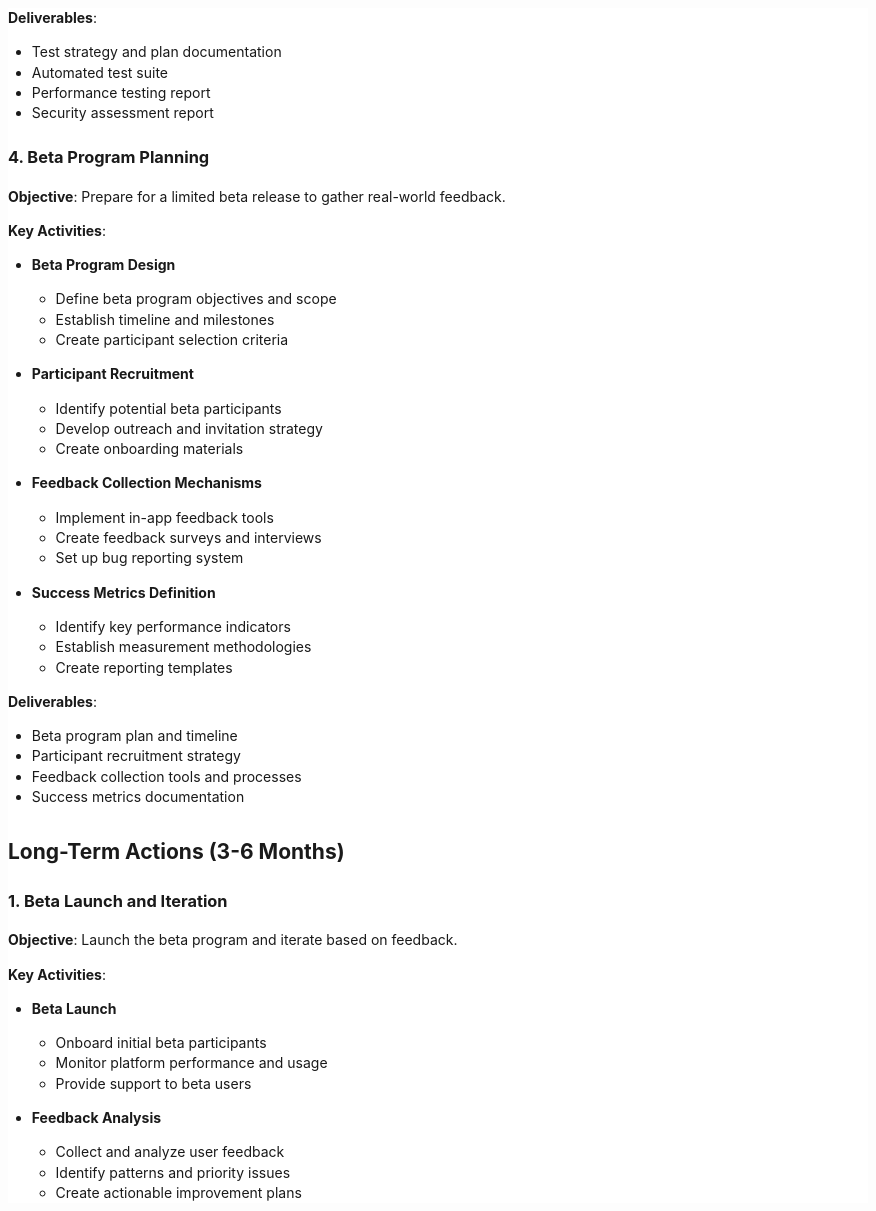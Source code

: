 **Deliverables**:
- Test strategy and plan documentation
- Automated test suite
- Performance testing report
- Security assessment report

### 4. Beta Program Planning

**Objective**: Prepare for a limited beta release to gather real-world feedback.

**Key Activities**:
- **Beta Program Design**
  - Define beta program objectives and scope
  - Establish timeline and milestones
  - Create participant selection criteria

- **Participant Recruitment**
  - Identify potential beta participants
  - Develop outreach and invitation strategy
  - Create onboarding materials

- **Feedback Collection Mechanisms**
  - Implement in-app feedback tools
  - Create feedback surveys and interviews
  - Set up bug reporting system

- **Success Metrics Definition**
  - Identify key performance indicators
  - Establish measurement methodologies
  - Create reporting templates

**Deliverables**:
- Beta program plan and timeline
- Participant recruitment strategy
- Feedback collection tools and processes
- Success metrics documentation

## Long-Term Actions (3-6 Months)

### 1. Beta Launch and Iteration

**Objective**: Launch the beta program and iterate based on feedback.

**Key Activities**:
- **Beta Launch**
  - Onboard initial beta participants
  - Monitor platform performance and usage
  - Provide support to beta users

- **Feedback Analysis**
  - Collect and analyze user feedback
  - Identify patterns and priority issues
  - Create actionable improvement plans
